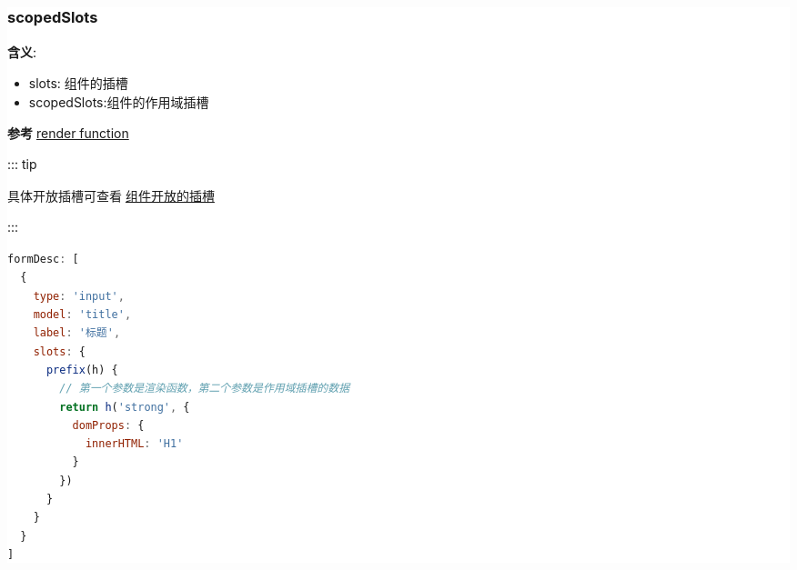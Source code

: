 ### scopedSlots

**含义**:

- slots: 组件的插槽
- scopedSlots:组件的作用域插槽

**参考** [render function](https://cn.vuejs.org/v2/guide/render-function.html#%E6%B7%B1%E5%85%A5%E6%95%B0%E6%8D%AE%E5%AF%B9%E8%B1%A1)

::: tip

具体开放插槽可查看 [组件开放的插槽](/views/guide/formDesc-type.html#开放的插槽)

:::

```js
formDesc: [
  {
    type: 'input',
    model: 'title',
    label: '标题',
    slots: {
      prefix(h) {
        // 第一个参数是渲染函数，第二个参数是作用域插槽的数据
        return h('strong', {
          domProps: {
            innerHTML: 'H1'
          }
        })
      }
    }
  }
]
```
